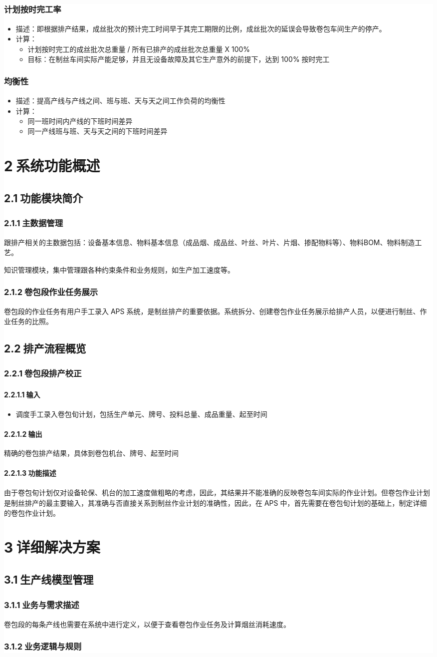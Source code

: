 ### 计划按时完工率
- 描述：即根据排产结果，成丝批次的预计完工时间早于其完工期限的比例，成丝批次的延误会导致卷包车间生产的停产。
- 计算：
  - 计划按时完工的成丝批次总重量 / 所有已排产的成丝批次总重量 X 100%
  - 目标：在制丝车间实际产能足够，并且无设备故障及其它生产意外的前提下，达到 100% 按时完工

### 均衡性
- 描述：提高产线与产线之间、班与班、天与天之间工作负荷的均衡性
- 计算：
  - 同一班时间内产线的下班时间差异
  - 同一产线班与班、天与天之间的下班时间差异

# 2 系统功能概述

## 2.1 功能模块简介

### 2.1.1 主数据管理
跟排产相关的主数据包括：设备基本信息、物料基本信息（成品烟、成品丝、叶丝、叶片、片烟、掺配物料等）、物料BOM、物料制造工艺。

知识管理模块，集中管理跟各种约束条件和业务规则，如生产加工速度等。

### 2.1.2 卷包段作业任务展示
卷包段的作业任务有用户手工录入 APS 系统，是制丝排产的重要依据。系统拆分、创建卷包作业任务展示给排产人员，以便进行制丝、作业任务的比照。

## 2.2 排产流程概览

### 2.2.1 卷包段排产校正

#### 2.2.1.1 输入
- 调度手工录入卷包旬计划，包括生产单元、牌号、投料总量、成品重量、起至时间

#### 2.2.1.2 输出
精确的卷包排产结果，具体到卷包机台、牌号、起至时间

#### 2.2.1.3 功能描述
由于卷包旬计划仅对设备轮保、机台的加工速度做粗略的考虑，因此，其结果并不能准确的反映卷包车间实际的作业计划。但卷包作业计划是制丝排产的最主要输入，其准确与否直接关系到制丝作业计划的准确性，因此，在 APS 中，首先需要在卷包旬计划的基础上，制定详细的卷包作业计划。

# 3 详细解决方案

## 3.1 生产线模型管理

### 3.1.1 业务与需求描述
卷包段的每条产线也需要在系统中进行定义，以便于查看卷包作业任务及计算烟丝消耗速度。

### 3.1.2 业务逻辑与规则
